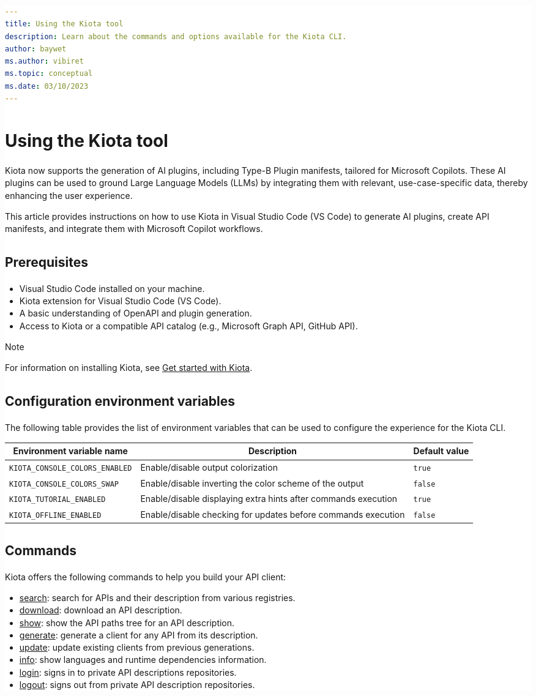 ```yaml
---
title: Using the Kiota tool
description: Learn about the commands and options available for the Kiota CLI.
author: baywet
ms.author: vibiret
ms.topic: conceptual
ms.date: 03/10/2023
---
```


# Using the Kiota tool

Kiota now supports the generation of AI plugins, including Type-B Plugin manifests, tailored for Microsoft Copilots. These AI plugins can be used to ground Large Language Models (LLMs) by integrating them with relevant, use-case-specific data, thereby enhancing the user experience.

This article provides instructions on how to use Kiota in Visual Studio Code (VS Code) to generate AI plugins, create API manifests, and integrate them with Microsoft Copilot workflows.

## Prerequisites
* Visual Studio Code installed on your machine.
* Kiota extension for Visual Studio Code (VS Code).
* A basic understanding of OpenAPI and plugin generation.
* Access to Kiota or a compatible API catalog (e.g., Microsoft Graph API, GitHub API).





> [!NOTE]
> For information on installing Kiota, see [Get started with Kiota](install.md).

## Configuration environment variables

The following table provides the list of environment variables that can be used to configure the experience for the Kiota CLI.

| Environment variable name      | Description                                                    | Default value |
|--------------------------------|----------------------------------------------------------------|---------------|
| `KIOTA_CONSOLE_COLORS_ENABLED` | Enable/disable output colorization                             | `true`        |
| `KIOTA_CONSOLE_COLORS_SWAP`    | Enable/disable inverting the color scheme of the output        | `false`       |
| `KIOTA_TUTORIAL_ENABLED`       | Enable/disable displaying extra hints after commands execution | `true`        |
| `KIOTA_OFFLINE_ENABLED`        | Enable/disable checking for updates before commands execution  | `false`       |

## Commands

Kiota offers the following commands to help you build your API client:

- [search](#description-search): search for APIs and their description from various registries.
- [download](#description-download): download an API description.
- [show](#description-show): show the API paths tree for an API description.
- [generate](#client-generation): generate a client for any API from its description.
- [update](#client-update): update existing clients from previous generations.
- [info](#language-information): show languages and runtime dependencies information.
- [login](#sign-in): signs in to private API descriptions repositories.
- [logout](#sign-out): signs out from private API description repositories.
